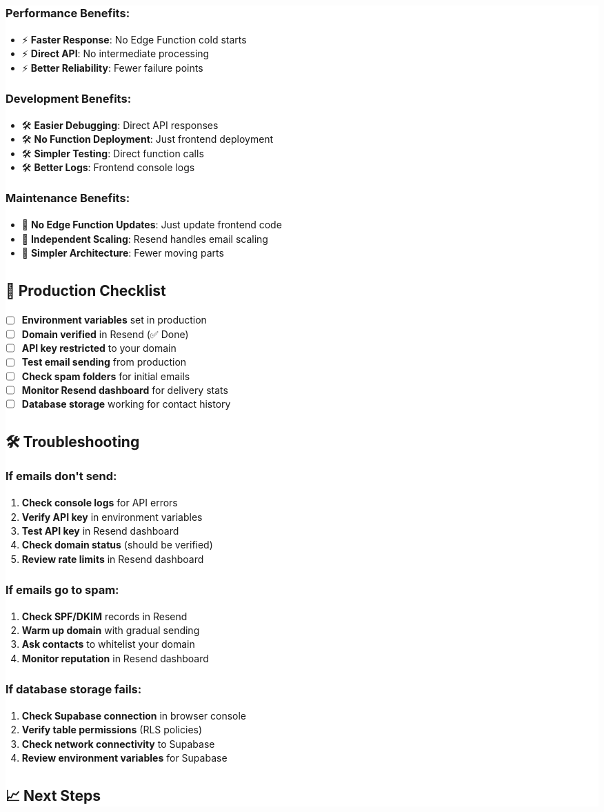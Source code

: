 ### Performance Benefits:
- ⚡ **Faster Response**: No Edge Function cold starts
- ⚡ **Direct API**: No intermediate processing
- ⚡ **Better Reliability**: Fewer failure points

### Development Benefits:
- 🛠️ **Easier Debugging**: Direct API responses
- 🛠️ **No Function Deployment**: Just frontend deployment
- 🛠️ **Simpler Testing**: Direct function calls
- 🛠️ **Better Logs**: Frontend console logs

### Maintenance Benefits:
- 🔧 **No Edge Function Updates**: Just update frontend code
- 🔧 **Independent Scaling**: Resend handles email scaling
- 🔧 **Simpler Architecture**: Fewer moving parts

## 🚀 Production Checklist

- [ ] **Environment variables** set in production
- [ ] **Domain verified** in Resend (✅ Done)
- [ ] **API key restricted** to your domain
- [ ] **Test email sending** from production
- [ ] **Check spam folders** for initial emails
- [ ] **Monitor Resend dashboard** for delivery stats
- [ ] **Database storage** working for contact history

## 🛠️ Troubleshooting

### If emails don't send:
1. **Check console logs** for API errors
2. **Verify API key** in environment variables
3. **Test API key** in Resend dashboard
4. **Check domain status** (should be verified)
5. **Review rate limits** in Resend dashboard

### If emails go to spam:
1. **Check SPF/DKIM** records in Resend
2. **Warm up domain** with gradual sending
3. **Ask contacts** to whitelist your domain
4. **Monitor reputation** in Resend dashboard

### If database storage fails:
1. **Check Supabase connection** in browser console
2. **Verify table permissions** (RLS policies)
3. **Check network connectivity** to Supabase
4. **Review environment variables** for Supabase

## 📈 Next Steps
